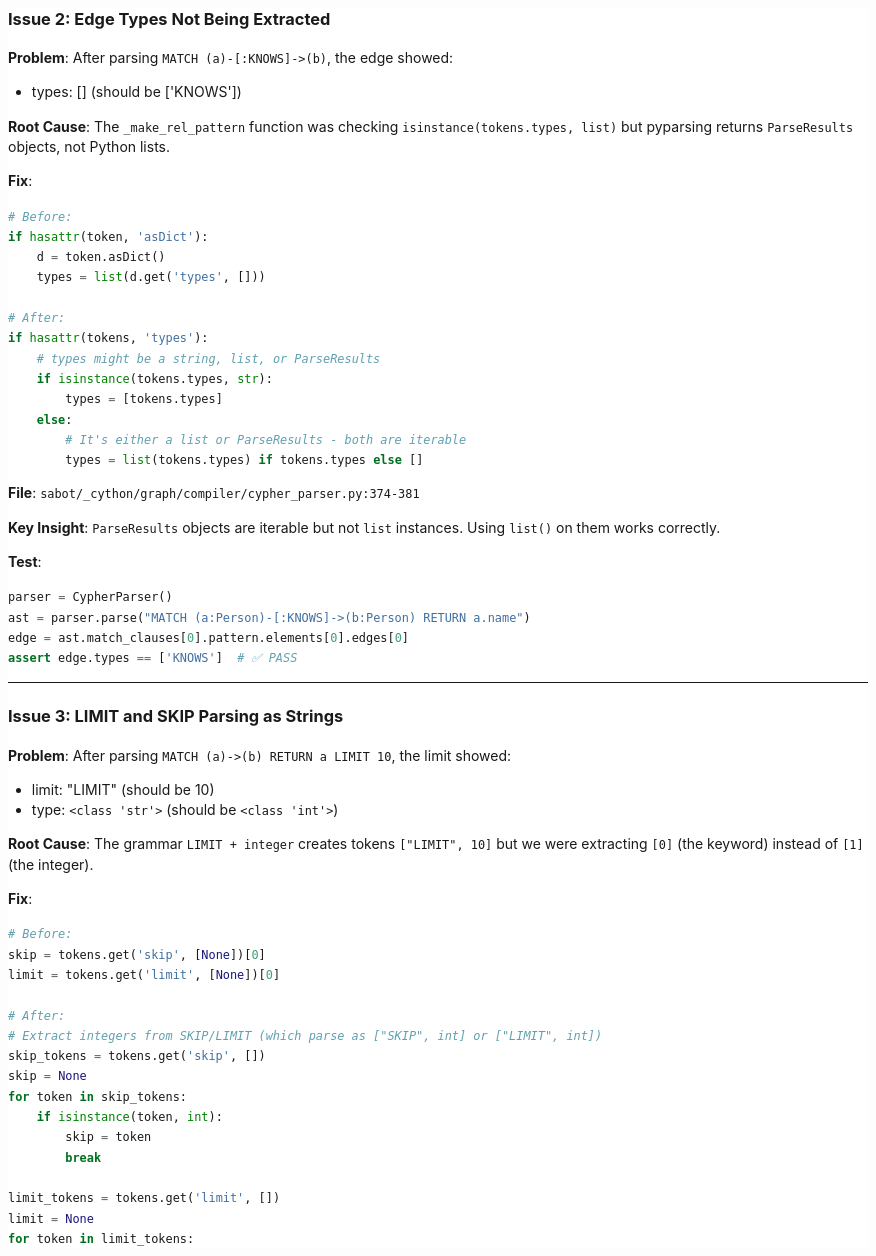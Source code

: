 
### Issue 2: Edge Types Not Being Extracted

**Problem**: After parsing `MATCH (a)-[:KNOWS]->(b)`, the edge showed:
- types: [] (should be ['KNOWS'])

**Root Cause**: The `_make_rel_pattern` function was checking `isinstance(tokens.types, list)` but pyparsing returns `ParseResults` objects, not Python lists.

**Fix**:
```python
# Before:
if hasattr(token, 'asDict'):
    d = token.asDict()
    types = list(d.get('types', []))

# After:
if hasattr(tokens, 'types'):
    # types might be a string, list, or ParseResults
    if isinstance(tokens.types, str):
        types = [tokens.types]
    else:
        # It's either a list or ParseResults - both are iterable
        types = list(tokens.types) if tokens.types else []
```

**File**: `sabot/_cython/graph/compiler/cypher_parser.py:374-381`

**Key Insight**: `ParseResults` objects are iterable but not `list` instances. Using `list()` on them works correctly.

**Test**:
```python
parser = CypherParser()
ast = parser.parse("MATCH (a:Person)-[:KNOWS]->(b:Person) RETURN a.name")
edge = ast.match_clauses[0].pattern.elements[0].edges[0]
assert edge.types == ['KNOWS']  # ✅ PASS
```

---

### Issue 3: LIMIT and SKIP Parsing as Strings

**Problem**: After parsing `MATCH (a)->(b) RETURN a LIMIT 10`, the limit showed:
- limit: "LIMIT" (should be 10)
- type: `<class 'str'>` (should be `<class 'int'>`)

**Root Cause**: The grammar `LIMIT + integer` creates tokens `["LIMIT", 10]` but we were extracting `[0]` (the keyword) instead of `[1]` (the integer).

**Fix**:
```python
# Before:
skip = tokens.get('skip', [None])[0]
limit = tokens.get('limit', [None])[0]

# After:
# Extract integers from SKIP/LIMIT (which parse as ["SKIP", int] or ["LIMIT", int])
skip_tokens = tokens.get('skip', [])
skip = None
for token in skip_tokens:
    if isinstance(token, int):
        skip = token
        break

limit_tokens = tokens.get('limit', [])
limit = None
for token in limit_tokens:
```